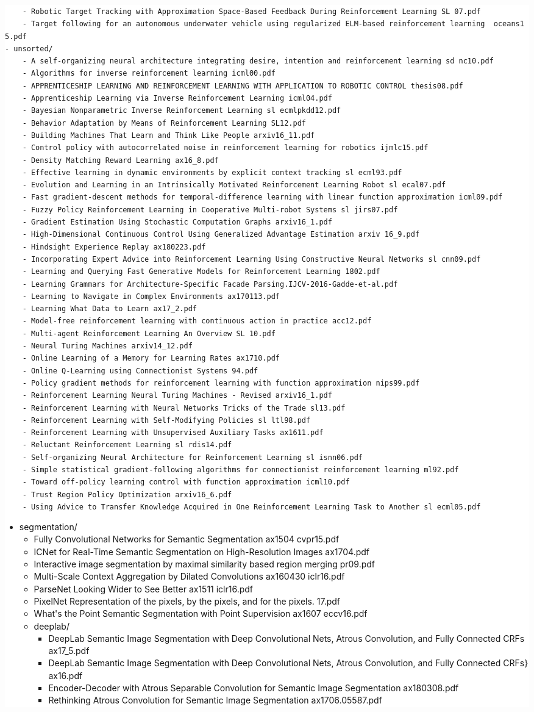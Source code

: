         - Robotic Target Tracking with Approximation Space-Based Feedback During Reinforcement Learning SL 07.pdf
        - Target following for an autonomous underwater vehicle using regularized ELM-based reinforcement learning  oceans15.pdf
    - unsorted/
        - A self-organizing neural architecture integrating desire, intention and reinforcement learning sd nc10.pdf
        - Algorithms for inverse reinforcement learning icml00.pdf
        - APPRENTICESHIP LEARNING AND REINFORCEMENT LEARNING WITH APPLICATION TO ROBOTIC CONTROL thesis08.pdf
        - Apprenticeship Learning via Inverse Reinforcement Learning icml04.pdf
        - Bayesian Nonparametric Inverse Reinforcement Learning sl ecmlpkdd12.pdf
        - Behavior Adaptation by Means of Reinforcement Learning SL12.pdf
        - Building Machines That Learn and Think Like People arxiv16_11.pdf
        - Control policy with autocorrelated noise in reinforcement learning for robotics ijmlc15.pdf
        - Density Matching Reward Learning ax16_8.pdf
        - Effective learning in dynamic environments by explicit context tracking sl ecml93.pdf
        - Evolution and Learning in an Intrinsically Motivated Reinforcement Learning Robot sl ecal07.pdf
        - Fast gradient-descent methods for temporal-difference learning with linear function approximation icml09.pdf
        - Fuzzy Policy Reinforcement Learning in Cooperative Multi-robot Systems sl jirs07.pdf
        - Gradient Estimation Using Stochastic Computation Graphs arxiv16_1.pdf
        - High-Dimensional Continuous Control Using Generalized Advantage Estimation arxiv 16_9.pdf
        - Hindsight Experience Replay ax180223.pdf
        - Incorporating Expert Advice into Reinforcement Learning Using Constructive Neural Networks sl cnn09.pdf
        - Learning and Querying Fast Generative Models for Reinforcement Learning 1802.pdf
        - Learning Grammars for Architecture-Specific Facade Parsing.IJCV-2016-Gadde-et-al.pdf
        - Learning to Navigate in Complex Environments ax170113.pdf
        - Learning What Data to Learn ax17_2.pdf
        - Model-free reinforcement learning with continuous action in practice acc12.pdf
        - Multi-agent Reinforcement Learning An Overview SL 10.pdf
        - Neural Turing Machines arxiv14_12.pdf
        - Online Learning of a Memory for Learning Rates ax1710.pdf
        - Online Q-Learning using Connectionist Systems 94.pdf
        - Policy gradient methods for reinforcement learning with function approximation nips99.pdf
        - Reinforcement Learning Neural Turing Machines - Revised arxiv16_1.pdf
        - Reinforcement Learning with Neural Networks Tricks of the Trade sl13.pdf
        - Reinforcement Learning with Self-Modifying Policies sl ltl98.pdf
        - Reinforcement Learning with Unsupervised Auxiliary Tasks ax1611.pdf
        - Reluctant Reinforcement Learning sl rdis14.pdf
        - Self-organizing Neural Architecture for Reinforcement Learning sl isnn06.pdf
        - Simple statistical gradient-following algorithms for connectionist reinforcement learning ml92.pdf
        - Toward off-policy learning control with function approximation icml10.pdf
        - Trust Region Policy Optimization arxiv16_6.pdf
        - Using Advice to Transfer Knowledge Acquired in One Reinforcement Learning Task to Another sl ecml05.pdf
- segmentation/
    - Fully Convolutional Networks for Semantic Segmentation ax1504 cvpr15.pdf
    - ICNet for Real-Time Semantic Segmentation on High-Resolution Images ax1704.pdf
    - Interactive image segmentation by maximal similarity based region merging pr09.pdf
    - Multi-Scale Context Aggregation by Dilated Convolutions ax160430 iclr16.pdf
    - ParseNet Looking Wider to See Better ax1511 iclr16.pdf
    - PixelNet Representation of the pixels, by the pixels, and for the pixels.  17.pdf
    - What's the Point Semantic Segmentation with Point Supervision ax1607 eccv16.pdf
    - deeplab/
        - DeepLab Semantic Image Segmentation with Deep Convolutional Nets, Atrous Convolution, and Fully Connected CRFs ax17_5.pdf
        - DeepLab Semantic Image Segmentation with Deep Convolutional Nets, Atrous Convolution, and Fully Connected CRFs} ax16.pdf
        - Encoder-Decoder with Atrous Separable Convolution for Semantic Image Segmentation ax180308.pdf
        - Rethinking Atrous Convolution for Semantic Image Segmentation ax1706.05587.pdf